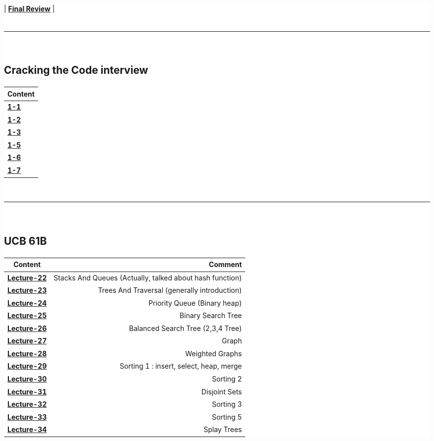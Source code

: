 | **<a href="/algorithm/cmu-15650/algorithm-15650-final-review/">Final Review</a>**  |                                                           
<br>

***

<br>

## Cracking the Code interview
| Content                                       |
| ----------------------------------------      |
| **<a href="/algorithm/leetcode/Cracking-1-1/">1-1</a>** |             
| **<a href="/algorithm/leetcode/Cracking-1-2/">1-2</a>** | 
| **<a href="/algorithm/leetcode/Cracking-1-3/">1-3</a>** |         
| **<a href="/algorithm/leetcode/Cracking-1-5/">1-5</a>** |       
| **<a href="/algorithm/leetcode/Cracking-1-6/">1-6</a>** |     
| **<a href="/algorithm/leetcode/Cracking-1-7/">1-7</a>** | 

<br>

***

<br>

## UCB 61B

| Content                                                | Comment        |
| -------------------------------------------------------|--------------: |
| **<a href="/ucb61b/lecture22-StacksAndQueues/">Lecture-22</a>**         | Stacks And Queues (Actually, talked about hash function)                  |
| **<a href="/ucb61b/lecture23-TreesAndTraversal/">Lecture-23</a>**       | Trees And Traversal  (generally introduction)                             | 
| **<a href="/ucb61b/lecture24-PriorityQueue/">Lecture-24</a>**           | Priority Queue (Binary heap)                                              | 
| **<a href="/ucb61b/lecture25-BinarySearchTree/">Lecture-25</a>**        | Binary Search Tree                                                        | 
| **<a href="/ucb61b/lecture26-BalancedSearchTree/">Lecture-26</a>**      | Balanced Search Tree  (2,3,4 Tree)                                        | 
| **<a href="/ucb61b/lecture27-Graphs/">Lecture-27</a>**      | Graph     | 
| **<a href="/ucb61b/lecture28-WeightedGraphs/">Lecture-28</a>**          | Weighted Graphs                                                           | 
| **<a href="/ucb61b/lecture29-SortingI/">Lecture-29</a>**                | Sorting 1 : insert, select, heap, merge                                   | 
| **<a href="/ucb61b/lecture30-SortingII/">Lecture-30</a>**  | Sorting 2  | 
| **<a href="/ucb61b/lecture31-DisjointSets/">Lecture-31</a>**            | Disjoint Sets                                                             | 
| **<a href="/ucb61b/lecture32-SortingIII/">Lecture-32</a>** | Sorting 3  | 
| **<a href="/ucb61b/lecture33-SortingV/">Lecture-33</a>**   | Sorting 5  | 
| **<a href="/ucb61b/lecture34-SplayTrees/">Lecture-34</a>** | Splay Trees| 
